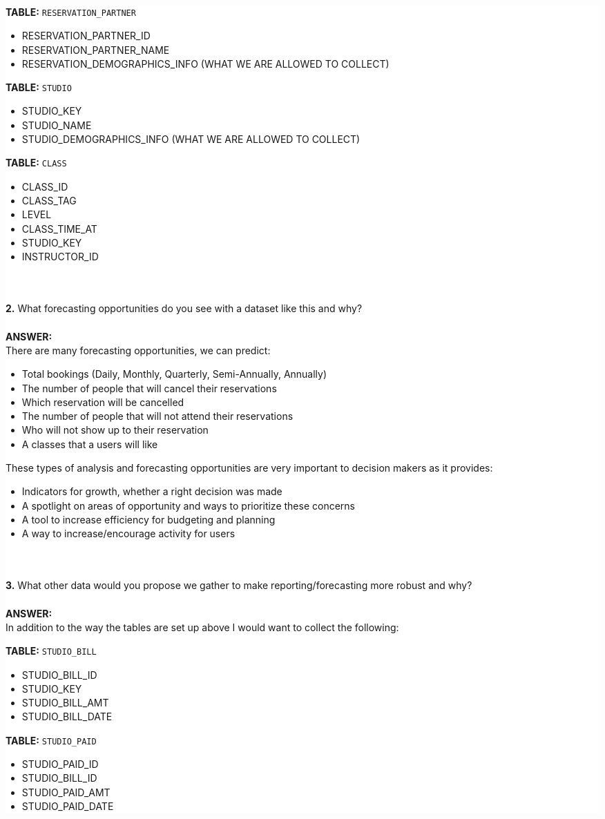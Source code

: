 **TABLE:** `RESERVATION_PARTNER`
- RESERVATION_PARTNER_ID
- RESERVATION_PARTNER_NAME
- RESERVATION_DEMOGRAPHICS_INFO (WHAT WE ARE ALLOWED TO COLLECT)

**TABLE:** `STUDIO`
- STUDIO_KEY
- STUDIO_NAME
- STUDIO_DEMOGRAPHICS_INFO (WHAT WE ARE ALLOWED TO COLLECT)

**TABLE:** `CLASS`
- CLASS_ID
- CLASS_TAG
- LEVEL
- CLASS_TIME_AT
- STUDIO_KEY
- INSTRUCTOR_ID

<br/><br/>
**2.** What forecasting opportunities do you see with a dataset like this and why?
<br/><br/>
**ANSWER:**<br/>
There are many forecasting opportunities, we can predict:
- Total bookings (Daily, Monthly, Quarterly, Semi-Annually, Annually)
- The number of people that will cancel their reservations
- Which reservation will be cancelled
- The number of people that will not attend their reservations
- Who will not show up to their reservation
- A classes that a users will like

These types of analysis and forecasting opportunities are very important to decision makers as it provides:
- Indicators for growth, whether a right decision was made
- A spotlight on areas of opportunity and ways to prioritize these concerns
- A tool to increase efficiency for budgeting and planning
- A way to increase/encourage activity for users

<br/><br/>
**3.** What other data would you propose we gather to make reporting/forecasting more robust and why?
<br/><br/>
**ANSWER:**<br/>
In addition to the way the tables are set up above I would want to collect the following:

**TABLE:** `STUDIO_BILL`
- STUDIO_BILL_ID
- STUDIO_KEY
- STUDIO_BILL_AMT
- STUDIO_BILL_DATE
    
**TABLE:** `STUDIO_PAID`
- STUDIO_PAID_ID
- STUDIO_BILL_ID
- STUDIO_PAID_AMT
- STUDIO_PAID_DATE
